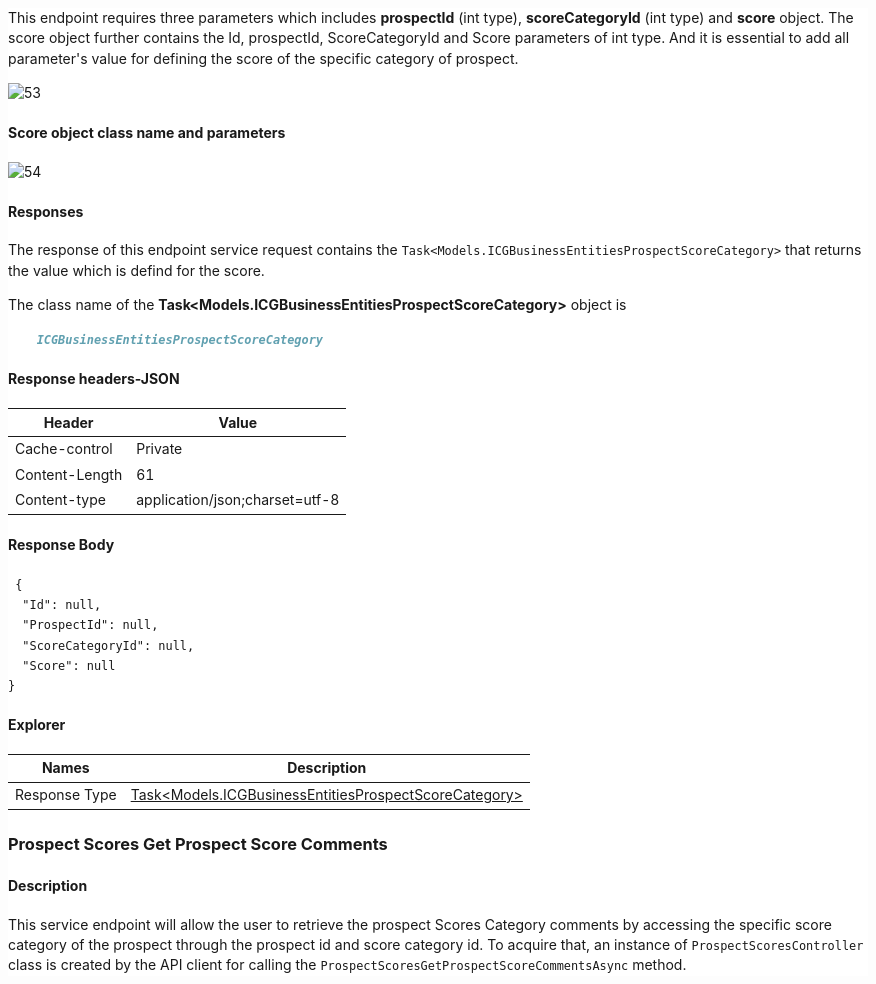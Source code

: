 This endpoint requires three parameters which includes **prospectId** (int type), **scoreCategoryId** (int type) and **score** object. The score object further contains the Id, prospectId, ScoreCategoryId and Score parameters of int type. And it is essential to add all parameter's value for defining the score of the specific category of prospect.
 
![53](https://user-images.githubusercontent.com/110983629/190675211-07e6a541-abaf-4f49-b3ad-ead9f3c93211.png)

#### Score object class name and parameters

![54](https://user-images.githubusercontent.com/110983629/190675475-17ec6ca6-51f6-419b-aed9-3d3c75f82ca7.png)


 
#### Responses 
The response of this endpoint service request contains the `Task<Models.ICGBusinessEntitiesProspectScoreCategory>` that returns the value which is defind for the score. 


The class name of the **Task<Models.ICGBusinessEntitiesProspectScoreCategory>** object is
```markdown
    ICGBusinessEntitiesProspectScoreCategory
```

#### Response headers-JSON
|Header|Value|
|------|-----|
|Cache-control|Private|
|Content-Length|61|
|Content-type|application/json;charset=utf-8|


#### Response Body
```markdown
 {
  "Id": null,
  "ProspectId": null,
  "ScoreCategoryId": null,
  "Score": null
}
```


#### Explorer 

|Names|Description|
|-----|-----------|
|Response Type|[Task<Models.ICGBusinessEntitiesProspectScoreCategory>](https://developers.icheckdev.com/UW/#/net-standard-library/models/structures/icg-business-entities-prospect-score-category)|






### Prospect Scores Get Prospect Score Comments
#### Description 
This service endpoint will allow the user to retrieve the prospect Scores Category comments by accessing the specific score category of the prospect through the prospect id and score category id. To acquire that, an instance of `ProspectScoresController` class is created by the API client for calling the `ProspectScoresGetProspectScoreCommentsAsync` method.
 